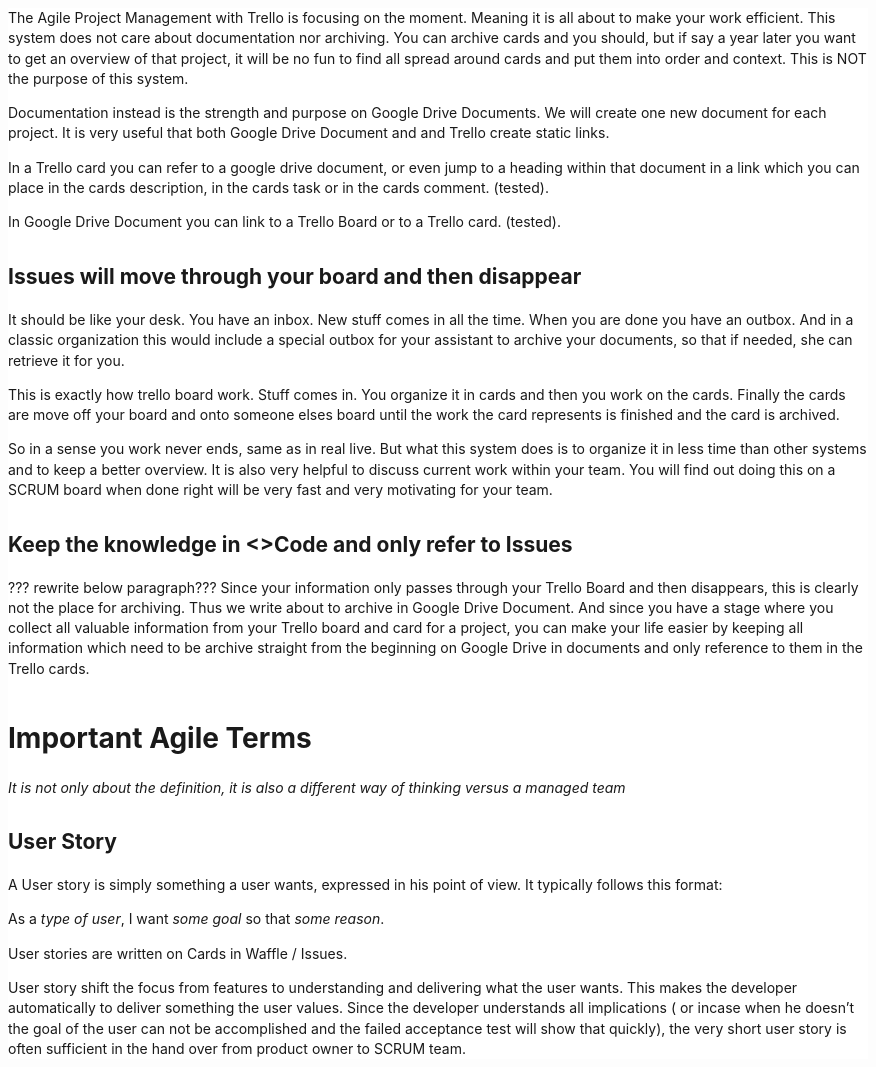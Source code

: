 The Agile Project Management with Trello is focusing on the moment. Meaning it is all about to make your work efficient. This system does not care about documentation nor archiving. You can archive cards and you should, but if say a year later you want to get an overview of that project, it will be no fun to find all spread around cards and put them into order and context. This is NOT the purpose of this system. 

Documentation instead is the strength and purpose on Google Drive Documents. We will create one new document for each project. It is very useful that both Google Drive Document and and Trello create static links.

In a Trello card you can refer to a google drive document, or even jump to a heading within that document in a link which you can place in the cards description, in the cards task or in the cards comment. (tested).

In Google Drive Document you can link to a Trello Board or to a Trello card. (tested).

## Issues will move through your board and then disappear

It should be like your desk. You have an inbox. New stuff comes in all the time. When you are done you have an outbox. And in a classic organization this would include a special outbox for your assistant to archive your documents, so that if needed, she can retrieve it for you. 

This is exactly how trello board work. Stuff comes in. You organize it in cards and then you work on the cards. Finally the cards are move off your board and onto someone elses board until the work the card represents is finished and the card is archived.

So in a sense you work never ends, same as in real live. But what this system does is to organize it in less time than other systems and to keep a better overview. It is also very helpful to discuss current work within your team. You will find out doing this on a SCRUM board when done right will be very fast and very motivating for your team.

## Keep the knowledge in <>Code and only refer to Issues
??? rewrite below paragraph???
Since your information only passes through your Trello Board and then disappears, this is clearly not the place for archiving. Thus we write about to archive in Google Drive Document. And since you have a stage where you collect all valuable information from your Trello board and card for a project, you can make your life easier by keeping all information which need to be archive straight from the beginning on Google Drive in documents and only reference to them in the Trello cards.

# Important Agile Terms
*It is not only about the definition, it is also a different way of thinking versus a managed team*

## User Story

A User story is simply something a user wants, expressed in his point of view. It typically follows this format:

As a *type of user*, I want *some goal* so that *some reason*.

User stories are written on Cards in Waffle / Issues. 

User story shift the focus from features to understanding and delivering what the user wants. This makes the developer automatically to deliver something the user values. Since the developer understands all implications ( or incase when he doesn’t the goal of the user can not be accomplished and the failed acceptance test will show that quickly), the very short user story is often sufficient in the hand over from product owner to SCRUM team. 
